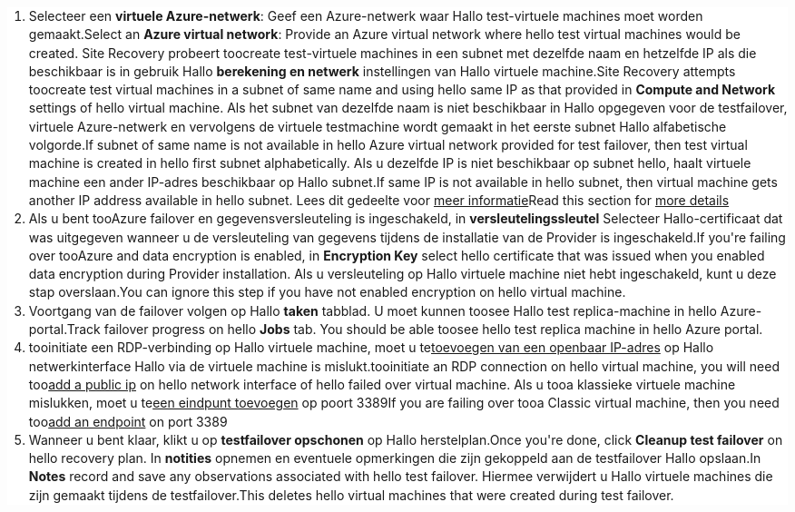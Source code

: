 1. <span data-ttu-id="45eb1-138">Selecteer een **virtuele Azure-netwerk**: Geef een Azure-netwerk waar Hallo test-virtuele machines moet worden gemaakt.</span><span class="sxs-lookup"><span data-stu-id="45eb1-138">Select an **Azure virtual network**: Provide an Azure virtual network where hello test virtual machines would be created.</span></span> <span data-ttu-id="45eb1-139">Site Recovery probeert toocreate test-virtuele machines in een subnet met dezelfde naam en hetzelfde IP als die beschikbaar is in gebruik Hallo **berekening en netwerk** instellingen van Hallo virtuele machine.</span><span class="sxs-lookup"><span data-stu-id="45eb1-139">Site Recovery attempts toocreate test virtual machines in a subnet of same name and using hello same IP as that provided in **Compute and Network** settings of hello virtual machine.</span></span> <span data-ttu-id="45eb1-140">Als het subnet van dezelfde naam is niet beschikbaar in Hallo opgegeven voor de testfailover, virtuele Azure-netwerk en vervolgens de virtuele testmachine wordt gemaakt in het eerste subnet Hallo alfabetische volgorde.</span><span class="sxs-lookup"><span data-stu-id="45eb1-140">If subnet of same name is not available in hello Azure virtual network provided for test failover, then test virtual machine is created in hello first subnet alphabetically.</span></span> <span data-ttu-id="45eb1-141">Als u dezelfde IP is niet beschikbaar op subnet hello, haalt virtuele machine een ander IP-adres beschikbaar op Hallo subnet.</span><span class="sxs-lookup"><span data-stu-id="45eb1-141">If same IP is not available in hello subnet, then virtual machine gets another IP address available in hello subnet.</span></span> <span data-ttu-id="45eb1-142">Lees dit gedeelte voor [meer informatie](#creating-a-network-for-test-failover)</span><span class="sxs-lookup"><span data-stu-id="45eb1-142">Read this section for [more details](#creating-a-network-for-test-failover)</span></span>
1. <span data-ttu-id="45eb1-143">Als u bent tooAzure failover en gegevensversleuteling is ingeschakeld, in **versleutelingssleutel** Selecteer Hallo-certificaat dat was uitgegeven wanneer u de versleuteling van gegevens tijdens de installatie van de Provider is ingeschakeld.</span><span class="sxs-lookup"><span data-stu-id="45eb1-143">If you're failing over tooAzure and data encryption is enabled, in **Encryption Key** select hello certificate that was issued when you enabled data encryption during Provider installation.</span></span> <span data-ttu-id="45eb1-144">Als u versleuteling op Hallo virtuele machine niet hebt ingeschakeld, kunt u deze stap overslaan.</span><span class="sxs-lookup"><span data-stu-id="45eb1-144">You can ignore this step if you have not enabled encryption on hello virtual machine.</span></span>
1. <span data-ttu-id="45eb1-145">Voortgang van de failover volgen op Hallo **taken** tabblad. U moet kunnen toosee Hallo test replica-machine in hello Azure-portal.</span><span class="sxs-lookup"><span data-stu-id="45eb1-145">Track failover progress on hello **Jobs** tab. You should be able toosee hello test replica machine in hello Azure portal.</span></span>
1. <span data-ttu-id="45eb1-146">tooinitiate een RDP-verbinding op Hallo virtuele machine, moet u te[toevoegen van een openbaar IP-adres](site-recovery-monitoring-and-troubleshooting.md#adding-a-public-ip-on-a-resource-manager-virtual-machine) op Hallo netwerkinterface Hallo via de virtuele machine is mislukt.</span><span class="sxs-lookup"><span data-stu-id="45eb1-146">tooinitiate an RDP connection on hello virtual machine, you will need too[add a public ip](site-recovery-monitoring-and-troubleshooting.md#adding-a-public-ip-on-a-resource-manager-virtual-machine) on hello network interface of hello failed over virtual machine.</span></span> <span data-ttu-id="45eb1-147">Als u tooa klassieke virtuele machine mislukken, moet u te[een eindpunt toevoegen](../virtual-machines/windows/classic/setup-endpoints.md) op poort 3389</span><span class="sxs-lookup"><span data-stu-id="45eb1-147">If you are failing over tooa Classic virtual machine, then you need too[add an endpoint](../virtual-machines/windows/classic/setup-endpoints.md) on port 3389</span></span>
1. <span data-ttu-id="45eb1-148">Wanneer u bent klaar, klikt u op **testfailover opschonen** op Hallo herstelplan.</span><span class="sxs-lookup"><span data-stu-id="45eb1-148">Once you're done, click **Cleanup test failover** on hello recovery plan.</span></span> <span data-ttu-id="45eb1-149">In **notities** opnemen en eventuele opmerkingen die zijn gekoppeld aan de testfailover Hallo opslaan.</span><span class="sxs-lookup"><span data-stu-id="45eb1-149">In **Notes** record and save any observations associated with hello test failover.</span></span> <span data-ttu-id="45eb1-150">Hiermee verwijdert u Hallo virtuele machines die zijn gemaakt tijdens de testfailover.</span><span class="sxs-lookup"><span data-stu-id="45eb1-150">This deletes hello virtual machines that were created during test failover.</span></span>
